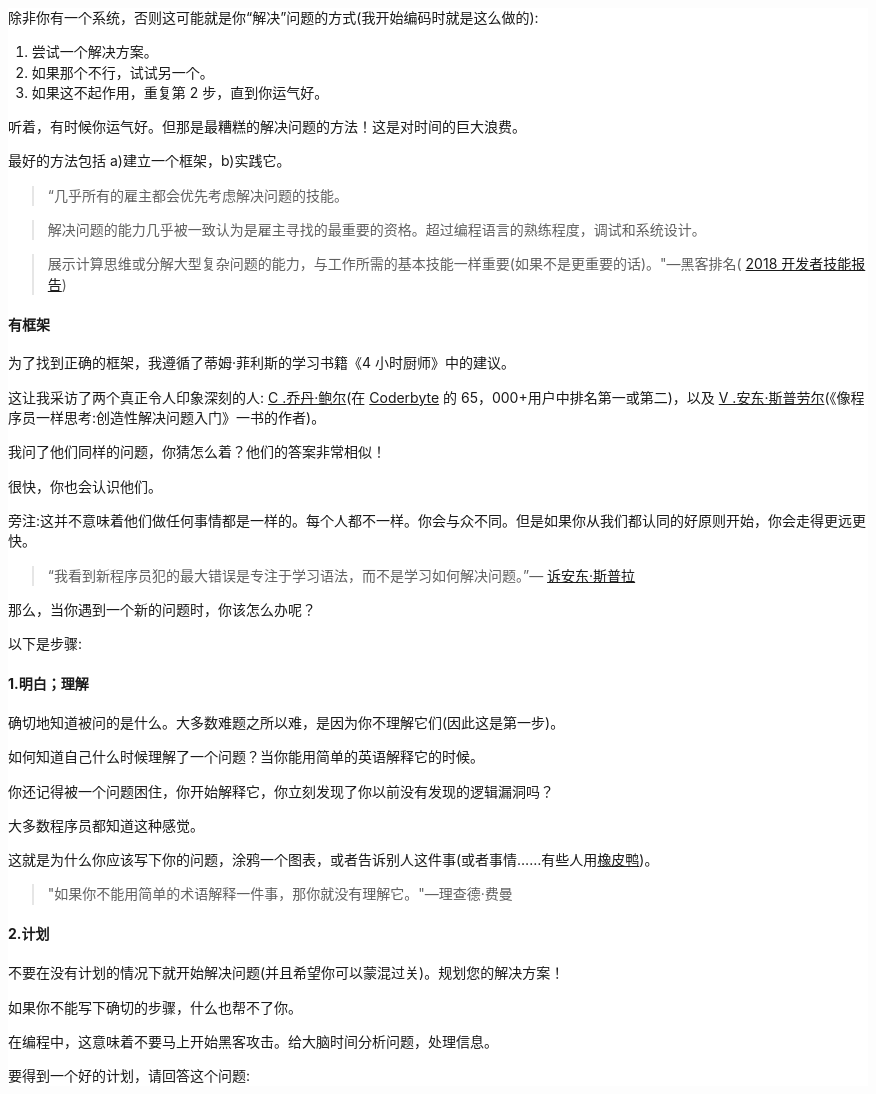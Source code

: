 除非你有一个系统，否则这可能就是你“解决”问题的方式(我开始编码时就是这么做的):

1.  尝试一个解决方案。
2.  如果那个不行，试试另一个。
3.  如果这不起作用，重复第 2 步，直到你运气好。

听着，有时候你运气好。但那是最糟糕的解决问题的方法！这是对时间的巨大浪费。

最好的方法包括 a)建立一个框架，b)实践它。

> “几乎所有的雇主都会优先考虑解决问题的技能。

> 解决问题的能力几乎被一致认为是雇主寻找的最重要的资格。超过编程语言的熟练程度，调试和系统设计。

> 展示计算思维或分解大型复杂问题的能力，与工作所需的基本技能一样重要(如果不是更重要的话)。"—黑客排名( [2018 开发者技能报告](https://research.hackerrank.com/developer-skills/2018/))

#### 有框架

为了找到正确的框架，我遵循了蒂姆·菲利斯的学习书籍《4 小时厨师》中的建议。

这让我采访了两个真正令人印象深刻的人: [C .乔丹·鲍尔](https://www.linkedin.com/in/cjordanball/)(在 [Coderbyte](https://coderbyte.com/) 的 65，000+用户中排名第一或第二)，以及 [V .安东·斯普劳尔](http://vantonspraul.com/)(《像程序员一样思考:创造性解决问题入门》一书的作者)。

我问了他们同样的问题，你猜怎么着？他们的答案非常相似！

很快，你也会认识他们。

旁注:这并不意味着他们做任何事情都是一样的。每个人都不一样。你会与众不同。但是如果你从我们都认同的好原则开始，你会走得更远更快。

> “我看到新程序员犯的最大错误是专注于学习语法，而不是学习如何解决问题。”— [诉安东·斯普拉](http://vantonspraul.com/)

那么，当你遇到一个新的问题时，你该怎么办呢？

以下是步骤:

#### 1.明白；理解

确切地知道被问的是什么。大多数难题之所以难，是因为你不理解它们(因此这是第一步)。

如何知道自己什么时候理解了一个问题？当你能用简单的英语解释它的时候。

你还记得被一个问题困住，你开始解释它，你立刻发现了你以前没有发现的逻辑漏洞吗？

大多数程序员都知道这种感觉。

这就是为什么你应该写下你的问题，涂鸦一个图表，或者告诉别人这件事(或者事情……有些人用[橡皮鸭](https://en.wikipedia.org/wiki/Rubber_duck_debugging))。

> "如果你不能用简单的术语解释一件事，那你就没有理解它。"—理查德·费曼

#### 2.计划

不要在没有计划的情况下就开始解决问题(并且希望你可以蒙混过关)。规划您的解决方案！

如果你不能写下确切的步骤，什么也帮不了你。

在编程中，这意味着不要马上开始黑客攻击。给大脑时间分析问题，处理信息。

要得到一个好的计划，请回答这个问题:
